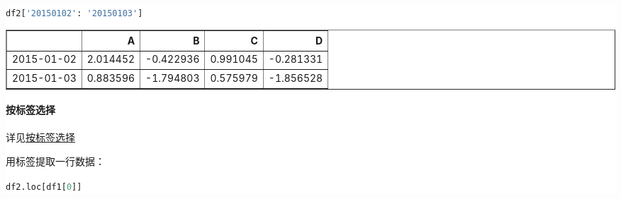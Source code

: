 ```python
df2['20150102': '20150103']
```

<div>
<style scoped>
    .dataframe tbody tr th:only-of-type {
        vertical-align: middle;
    }

    .dataframe tbody tr th {
        vertical-align: top;
    }

    .dataframe thead th {
        text-align: right;
    }

</style>
<table border="1" class="dataframe">
  <thead>
    <tr style="text-align: right;">
      <th></th>
      <th>A</th>
      <th>B</th>
      <th>C</th>
      <th>D</th>
    </tr>
  </thead>
  <tbody>
    <tr>
      <td>2015-01-02</td>
      <td>2.014452</td>
      <td>-0.422936</td>
      <td>0.991045</td>
      <td>-0.281331</td>
    </tr>
    <tr>
      <td>2015-01-03</td>
      <td>0.883596</td>
      <td>-1.794803</td>
      <td>0.575979</td>
      <td>-1.856528</td>
    </tr>
  </tbody>
</table>
</div>

#### 按标签选择

详见[按标签选择](https://pandas.pydata.org/pandas-docs/stable/user_guide/indexing.html#indexing-label)

用标签提取一行数据：

```python
df2.loc[df1[0]]
```
